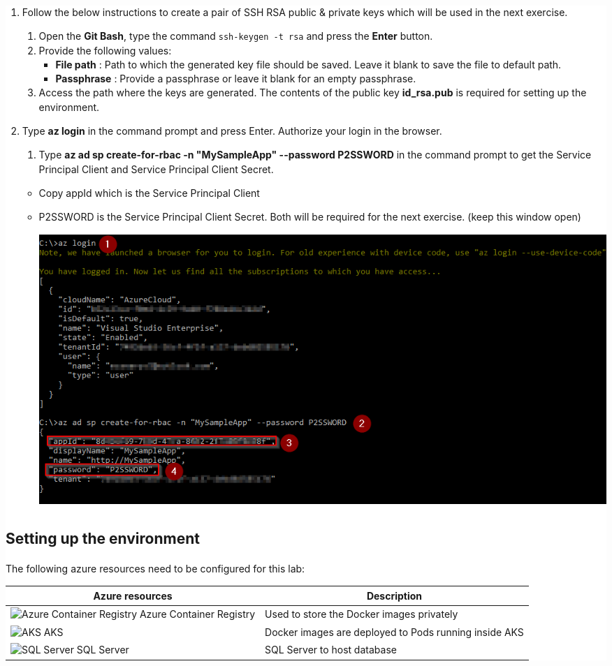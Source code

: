 1. Follow the below instructions to create a pair of SSH RSA public & private keys which will be used in the next exercise.
    1. Open the **Git Bash**, type the command `ssh-keygen -t rsa` and press the **Enter** button.
    2. Provide the following values:
        * **File path** : Path to which the generated key file should be saved. Leave it blank to save the file to default path.
        * **Passphrase** : Provide a passphrase or leave it blank for an empty passphrase.
    3. Access the path where the keys are generated. The contents of the public key **id_rsa.pub** is required for setting up the environment.

1. Type **az login** in the command prompt and press Enter. Authorize your login in the browser.

     1. Type **az ad sp create-for-rbac -n "MySampleApp" --password P2SSWORD** in the command prompt to get the Service Principal Client and Service Principal Client Secret.

     * Copy appId which is the Service Principal Client

     * P2SSWORD is the Service Principal Client Secret. Both will be required for the next exercise. (keep this window open)

         ![Kubernetes Service Endpoint](images/azlogin1.png)

## Setting up the environment

The following azure resources need to be configured for this lab:

|Azure resources | Description|
|----------------|------------|
|![Azure Container Registry](images/container_registry.png) Azure Container Registry | Used to store the Docker images privately|
|![AKS](images/aks.png) AKS | Docker images are deployed to Pods running inside AKS|
|![SQL Server](images/sqlserver.png) SQL Server | SQL Server to host database|
